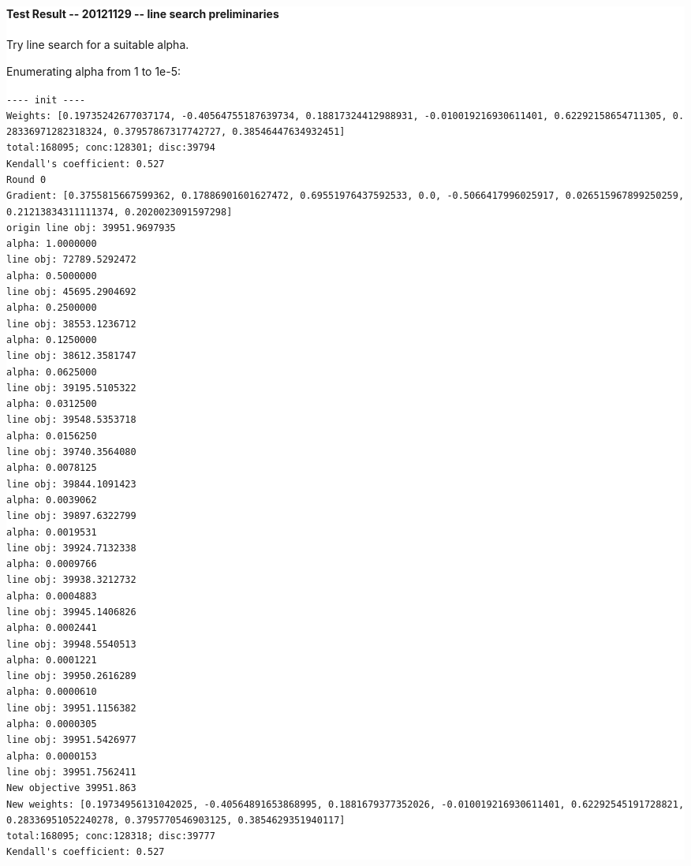 ```
```

#### Test Result -- 20121129 -- line search preliminaries

Try line search for a suitable alpha. 

Enumerating alpha from 1 to 1e-5:

```
---- init ----
Weights: [0.19735242677037174, -0.40564755187639734, 0.18817324412988931, -0.010019216930611401, 0.62292158654711305, 0.28336971282318324, 0.37957867317742727, 0.38546447634932451]
total:168095; conc:128301; disc:39794
Kendall's coefficient: 0.527
Round 0
Gradient: [0.3755815667599362, 0.17886901601627472, 0.69551976437592533, 0.0, -0.5066417996025917, 0.026515967899250259, 0.21213834311111374, 0.2020023091597298]
origin line obj: 39951.9697935
alpha: 1.0000000
line obj: 72789.5292472
alpha: 0.5000000
line obj: 45695.2904692
alpha: 0.2500000
line obj: 38553.1236712
alpha: 0.1250000
line obj: 38612.3581747
alpha: 0.0625000
line obj: 39195.5105322
alpha: 0.0312500
line obj: 39548.5353718
alpha: 0.0156250
line obj: 39740.3564080
alpha: 0.0078125
line obj: 39844.1091423
alpha: 0.0039062
line obj: 39897.6322799
alpha: 0.0019531
line obj: 39924.7132338
alpha: 0.0009766
line obj: 39938.3212732
alpha: 0.0004883
line obj: 39945.1406826
alpha: 0.0002441
line obj: 39948.5540513
alpha: 0.0001221
line obj: 39950.2616289
alpha: 0.0000610
line obj: 39951.1156382
alpha: 0.0000305
line obj: 39951.5426977
alpha: 0.0000153
line obj: 39951.7562411
New objective 39951.863
New weights: [0.19734956131042025, -0.40564891653868995, 0.1881679377352026, -0.010019216930611401, 0.62292545191728821, 0.28336951052240278, 0.3795770546903125, 0.3854629351940117]
total:168095; conc:128318; disc:39777
Kendall's coefficient: 0.527
```
